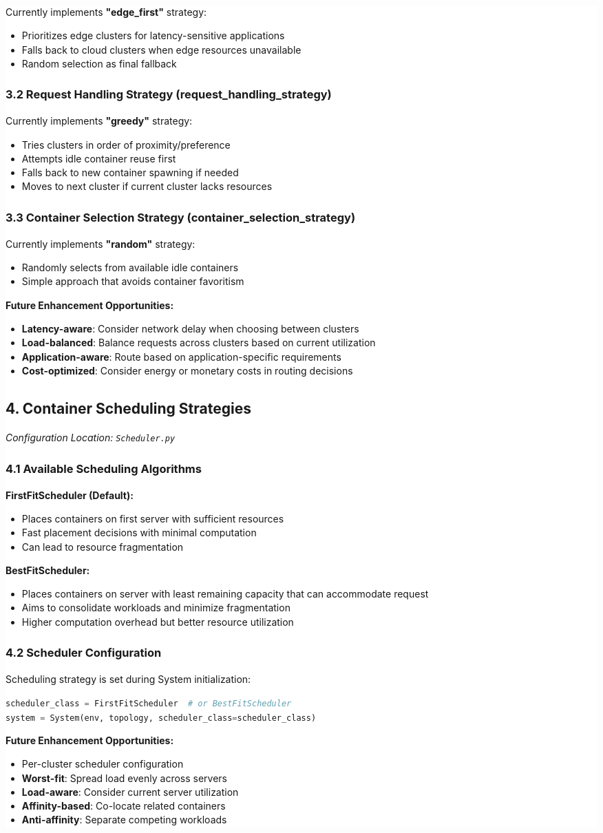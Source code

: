 Currently implements **"edge_first"** strategy:
- Prioritizes edge clusters for latency-sensitive applications
- Falls back to cloud clusters when edge resources unavailable
- Random selection as final fallback

### 3.2 Request Handling Strategy (request_handling_strategy)

Currently implements **"greedy"** strategy:
- Tries clusters in order of proximity/preference
- Attempts idle container reuse first
- Falls back to new container spawning if needed
- Moves to next cluster if current cluster lacks resources

### 3.3 Container Selection Strategy (container_selection_strategy)

Currently implements **"random"** strategy:
- Randomly selects from available idle containers
- Simple approach that avoids container favoritism

**Future Enhancement Opportunities:**
- **Latency-aware**: Consider network delay when choosing between clusters
- **Load-balanced**: Balance requests across clusters based on current utilization
- **Application-aware**: Route based on application-specific requirements
- **Cost-optimized**: Consider energy or monetary costs in routing decisions

## 4. Container Scheduling Strategies

*Configuration Location: `Scheduler.py`*

### 4.1 Available Scheduling Algorithms

**FirstFitScheduler (Default):**
- Places containers on first server with sufficient resources
- Fast placement decisions with minimal computation
- Can lead to resource fragmentation

**BestFitScheduler:**
- Places containers on server with least remaining capacity that can accommodate request
- Aims to consolidate workloads and minimize fragmentation
- Higher computation overhead but better resource utilization

### 4.2 Scheduler Configuration

Scheduling strategy is set during System initialization:
```python
scheduler_class = FirstFitScheduler  # or BestFitScheduler
system = System(env, topology, scheduler_class=scheduler_class)
```

**Future Enhancement Opportunities:**
- Per-cluster scheduler configuration
- **Worst-fit**: Spread load evenly across servers
- **Load-aware**: Consider current server utilization
- **Affinity-based**: Co-locate related containers
- **Anti-affinity**: Separate competing workloads

